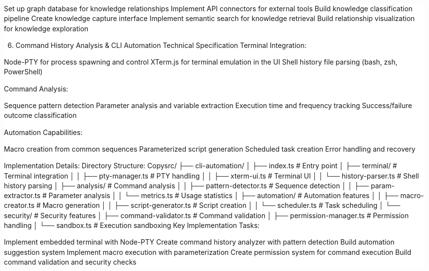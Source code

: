 Set up graph database for knowledge relationships
Implement API connectors for external tools
Build knowledge classification pipeline
Create knowledge capture interface
Implement semantic search for knowledge retrieval
Build relationship visualization for knowledge exploration

6. Command History Analysis & CLI Automation
Technical Specification
Terminal Integration:

Node-PTY for process spawning and control
XTerm.js for terminal emulation in the UI
Shell history file parsing (bash, zsh, PowerShell)

Command Analysis:

Sequence pattern detection
Parameter analysis and variable extraction
Execution time and frequency tracking
Success/failure outcome classification

Automation Capabilities:

Macro creation from common sequences
Parameterized script generation
Scheduled task creation
Error handling and recovery

Implementation Details:
Directory Structure:
Copysrc/
├── cli-automation/
│   ├── index.ts                # Entry point
│   ├── terminal/               # Terminal integration
│   │   ├── pty-manager.ts      # PTY handling
│   │   ├── xterm-ui.ts         # Terminal UI
│   │   └── history-parser.ts   # Shell history parsing
│   ├── analysis/               # Command analysis
│   │   ├── pattern-detector.ts # Sequence detection
│   │   ├── param-extractor.ts  # Parameter analysis
│   │   └── metrics.ts          # Usage statistics
│   ├── automation/             # Automation features
│   │   ├── macro-creator.ts    # Macro generation
│   │   ├── script-generator.ts # Script creation
│   │   └── scheduler.ts        # Task scheduling
│   └── security/               # Security features
│       ├── command-validator.ts # Command validation
│       ├── permission-manager.ts # Permission handling
│       └── sandbox.ts           # Execution sandboxing
Key Implementation Tasks:

Implement embedded terminal with Node-PTY
Create command history analyzer with pattern detection
Build automation suggestion system
Implement macro execution with parameterization
Create permission system for command execution
Build command validation and security checks
